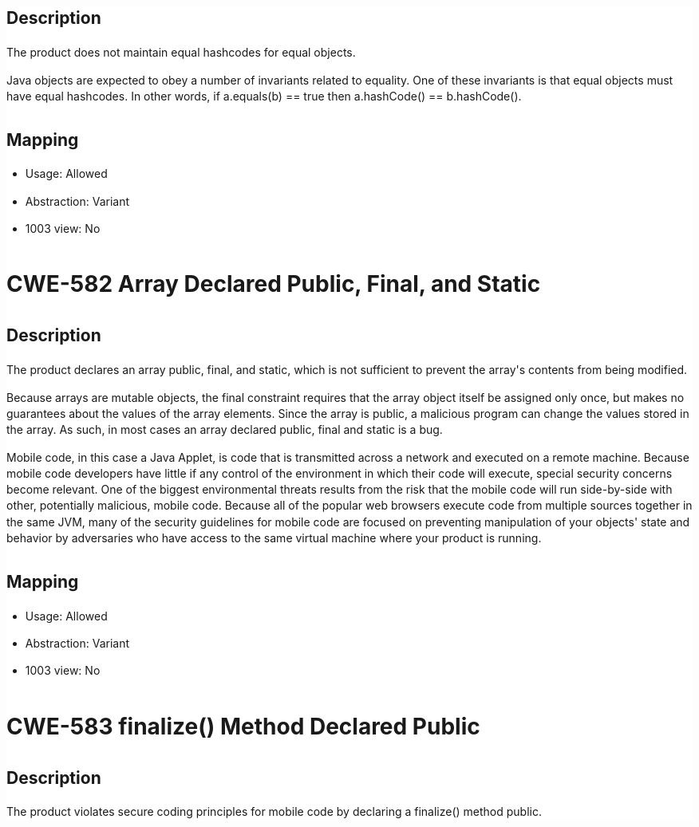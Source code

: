 ## Description

The product does not maintain equal hashcodes for equal objects.

Java objects are expected to obey a number of invariants related to equality. One of these invariants is that equal objects must have equal hashcodes. In other words, if a.equals(b) == true then a.hashCode() == b.hashCode().

## Mapping

- Usage: Allowed

- Abstraction: Variant

- 1003 view: No

# CWE-582 Array Declared Public, Final, and Static

## Description

The product declares an array public, final, and static, which is not sufficient to prevent the array's contents from being modified.

Because arrays are mutable objects, the final constraint requires that the array object itself be assigned only once, but makes no guarantees about the values of the array elements. Since the array is public, a malicious program can change the values stored in the array. As such, in most cases an array declared public, final and static is a bug.

Mobile code, in this case a Java Applet, is code that is transmitted across a network and executed on a remote machine. Because mobile code developers have little if any control of the environment in which their code will execute, special security concerns become relevant. One of the biggest environmental threats results from the risk that the mobile code will run side-by-side with other, potentially malicious, mobile code. Because all of the popular web browsers execute code from multiple sources together in the same JVM, many of the security guidelines for mobile code are focused on preventing manipulation of your objects' state and behavior by adversaries who have access to the same virtual machine where your product is running.

## Mapping

- Usage: Allowed

- Abstraction: Variant

- 1003 view: No

# CWE-583 finalize() Method Declared Public

## Description

The product violates secure coding principles for mobile code by declaring a finalize() method public.
